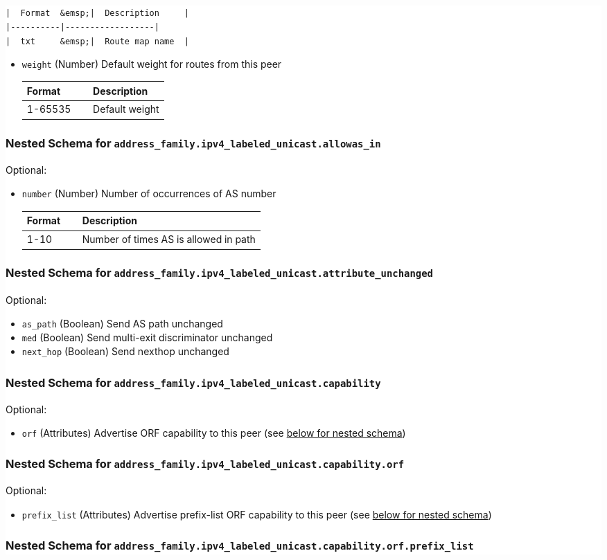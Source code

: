     |  Format  &emsp;|  Description     |
    |----------|------------------|
    |  txt     &emsp;|  Route map name  |
- `weight` (Number) Default weight for routes from this peer

    |  Format   &emsp;|  Description     |
    |-----------|------------------|
    |  1-65535  &emsp;|  Default weight  |

<a id="nestedatt--address_family--ipv4_labeled_unicast--allowas_in"></a>
### Nested Schema for `address_family.ipv4_labeled_unicast.allowas_in`

Optional:

- `number` (Number) Number of occurrences of AS number

    |  Format  &emsp;|  Description                            |
    |----------|-----------------------------------------|
    |  1-10    &emsp;|  Number of times AS is allowed in path  |


<a id="nestedatt--address_family--ipv4_labeled_unicast--attribute_unchanged"></a>
### Nested Schema for `address_family.ipv4_labeled_unicast.attribute_unchanged`

Optional:

- `as_path` (Boolean) Send AS path unchanged
- `med` (Boolean) Send multi-exit discriminator unchanged
- `next_hop` (Boolean) Send nexthop unchanged


<a id="nestedatt--address_family--ipv4_labeled_unicast--capability"></a>
### Nested Schema for `address_family.ipv4_labeled_unicast.capability`

Optional:

- `orf` (Attributes) Advertise ORF capability to this peer (see [below for nested schema](#nestedatt--address_family--ipv4_labeled_unicast--capability--orf))

<a id="nestedatt--address_family--ipv4_labeled_unicast--capability--orf"></a>
### Nested Schema for `address_family.ipv4_labeled_unicast.capability.orf`

Optional:

- `prefix_list` (Attributes) Advertise prefix-list ORF capability to this peer (see [below for nested schema](#nestedatt--address_family--ipv4_labeled_unicast--capability--orf--prefix_list))

<a id="nestedatt--address_family--ipv4_labeled_unicast--capability--orf--prefix_list"></a>
### Nested Schema for `address_family.ipv4_labeled_unicast.capability.orf.prefix_list`
